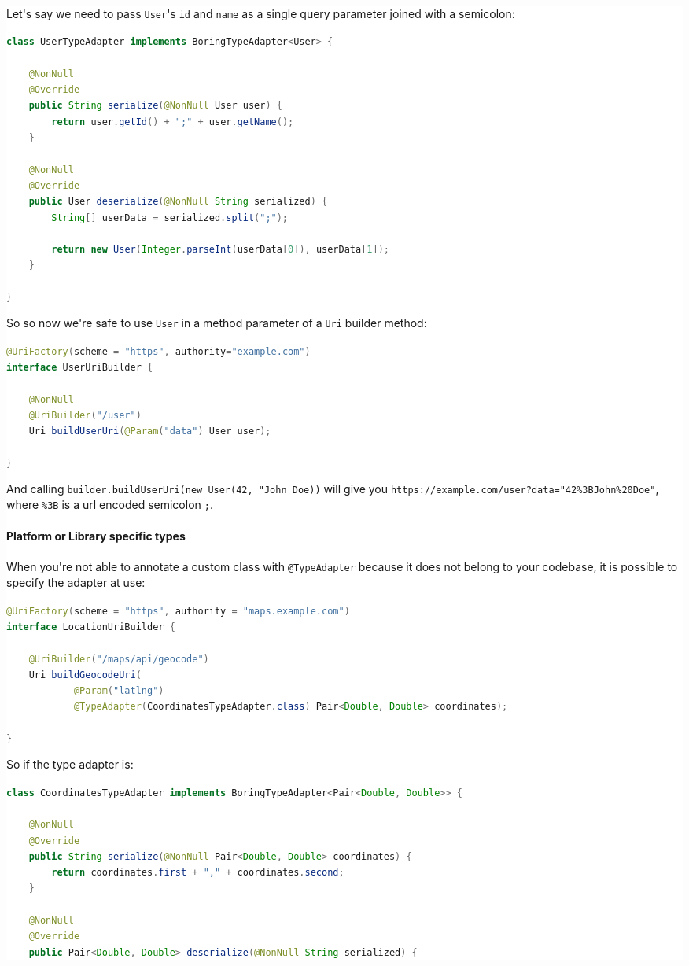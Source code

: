 Let's say we need to pass `User`'s `id` and `name` as a single query parameter joined with
a semicolon:
  
```java
class UserTypeAdapter implements BoringTypeAdapter<User> {

    @NonNull
    @Override
    public String serialize(@NonNull User user) {
        return user.getId() + ";" + user.getName();
    }

    @NonNull
    @Override
    public User deserialize(@NonNull String serialized) {
        String[] userData = serialized.split(";");

        return new User(Integer.parseInt(userData[0]), userData[1]);
    }

}
```

So so now we're safe to use `User` in a method parameter of a `Uri` builder method:

```java
@UriFactory(scheme = "https", authority="example.com")
interface UserUriBuilder {

    @NonNull
    @UriBuilder("/user")
    Uri buildUserUri(@Param("data") User user);

}
```

And calling `builder.buildUserUri(new User(42, "John Doe))` will give you
`https://example.com/user?data="42%3BJohn%20Doe"`, where `%3B` is a url encoded semicolon `;`.

#### Platform or Library specific types

When you're not able to annotate a custom class with `@TypeAdapter` because it does not belong
to your codebase, it is possible to specify the adapter at use:

```java
@UriFactory(scheme = "https", authority = "maps.example.com")
interface LocationUriBuilder {
    
    @UriBuilder("/maps/api/geocode")
    Uri buildGeocodeUri(
            @Param("latlng")
            @TypeAdapter(CoordinatesTypeAdapter.class) Pair<Double, Double> coordinates);

}
```
So if the type adapter is:
```java
class CoordinatesTypeAdapter implements BoringTypeAdapter<Pair<Double, Double>> {

    @NonNull
    @Override
    public String serialize(@NonNull Pair<Double, Double> coordinates) {
        return coordinates.first + "," + coordinates.second;
    }

    @NonNull
    @Override
    public Pair<Double, Double> deserialize(@NonNull String serialized) {
```

[1]: https://developer.android.com/reference/android/net/Uri
[2]: https://github.com/square/retrofit
[3]: https://github.com/google/gson
[4]: https://oss.sonatype.org/content/repositories/snapshots/
[5]: https://developer.android.com/reference/android/content/ContentProvider
[6]: https://developer.android.com/reference/android/content/UriMatcher
